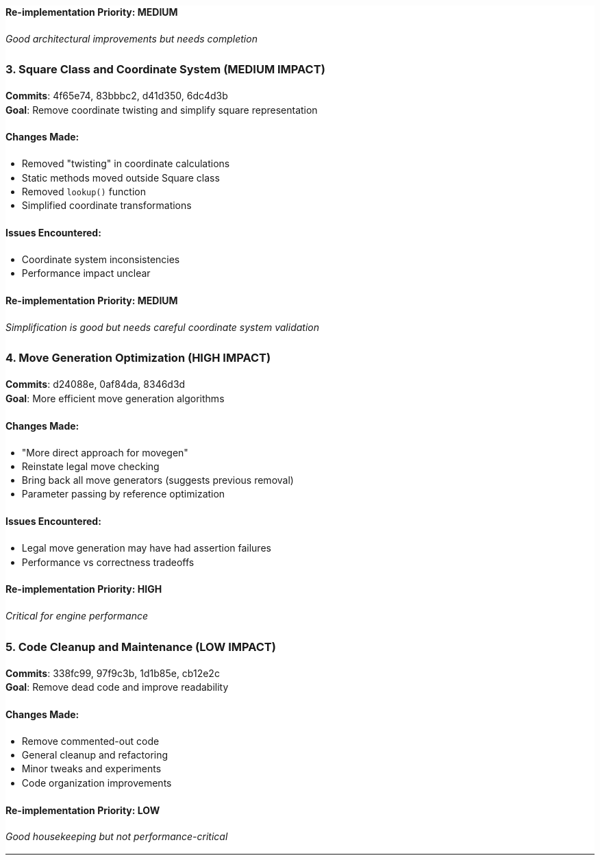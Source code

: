 #### Re-implementation Priority: **MEDIUM**
*Good architectural improvements but needs completion*

### 3. **Square Class and Coordinate System** (MEDIUM IMPACT)
**Commits**: 4f65e74, 83bbbc2, d41d350, 6dc4d3b  
**Goal**: Remove coordinate twisting and simplify square representation

#### Changes Made:
- Removed "twisting" in coordinate calculations  
- Static methods moved outside Square class
- Removed `lookup()` function
- Simplified coordinate transformations

#### Issues Encountered:
- Coordinate system inconsistencies
- Performance impact unclear

#### Re-implementation Priority: **MEDIUM**
*Simplification is good but needs careful coordinate system validation*

### 4. **Move Generation Optimization** (HIGH IMPACT)
**Commits**: d24088e, 0af84da, 8346d3d  
**Goal**: More efficient move generation algorithms

#### Changes Made:
- "More direct approach for movegen"
- Reinstate legal move checking
- Bring back all move generators (suggests previous removal)
- Parameter passing by reference optimization

#### Issues Encountered:
- Legal move generation may have had assertion failures
- Performance vs correctness tradeoffs

#### Re-implementation Priority: **HIGH**
*Critical for engine performance*

### 5. **Code Cleanup and Maintenance** (LOW IMPACT)
**Commits**: 338fc99, 97f9c3b, 1d1b85e, cb12e2c  
**Goal**: Remove dead code and improve readability

#### Changes Made:
- Remove commented-out code
- General cleanup and refactoring
- Minor tweaks and experiments
- Code organization improvements

#### Re-implementation Priority: **LOW**
*Good housekeeping but not performance-critical*

---